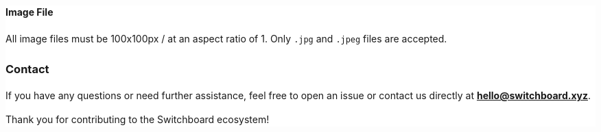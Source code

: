 
#### Image File

All image files must be 100x100px / at an aspect ratio of 1. Only `.jpg` and `.jpeg` files are accepted.

### Contact

If you have any questions or need further assistance, feel free to open an issue or contact us directly at **<hello@switchboard.xyz>**.

Thank you for contributing to the Switchboard ecosystem!
